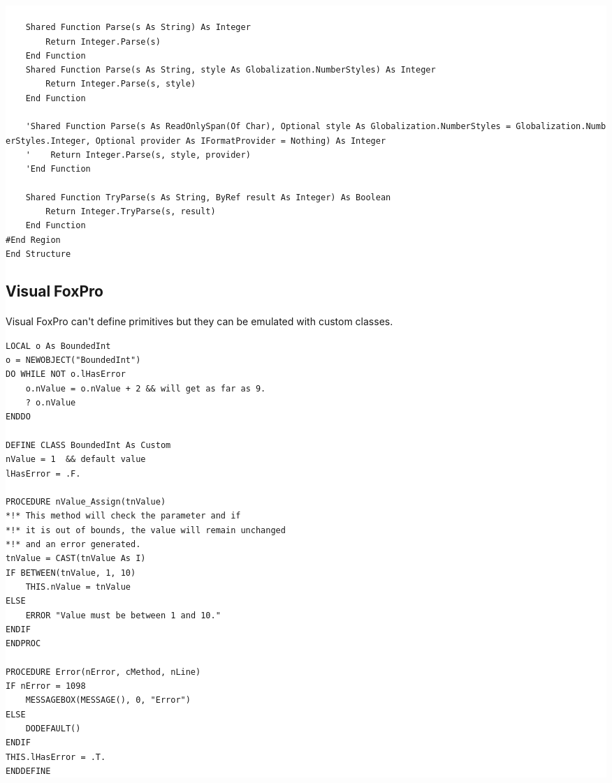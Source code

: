 ```vbnet

    Shared Function Parse(s As String) As Integer
        Return Integer.Parse(s)
    End Function
    Shared Function Parse(s As String, style As Globalization.NumberStyles) As Integer
        Return Integer.Parse(s, style)
    End Function

    'Shared Function Parse(s As ReadOnlySpan(Of Char), Optional style As Globalization.NumberStyles = Globalization.NumberStyles.Integer, Optional provider As IFormatProvider = Nothing) As Integer
    '    Return Integer.Parse(s, style, provider)
    'End Function

    Shared Function TryParse(s As String, ByRef result As Integer) As Boolean
        Return Integer.TryParse(s, result)
    End Function
#End Region
End Structure
```



## Visual FoxPro

Visual FoxPro can't define primitives but they can be emulated with custom classes.

```vfp
LOCAL o As BoundedInt
o = NEWOBJECT("BoundedInt")
DO WHILE NOT o.lHasError
    o.nValue = o.nValue + 2 && will get as far as 9.
    ? o.nValue
ENDDO

DEFINE CLASS BoundedInt As Custom
nValue = 1	&& default value
lHasError = .F.

PROCEDURE nValue_Assign(tnValue)
*!* This method will check the parameter and if
*!* it is out of bounds, the value will remain unchanged 
*!* and an error generated.
tnValue = CAST(tnValue As I)
IF BETWEEN(tnValue, 1, 10)
    THIS.nValue = tnValue
ELSE
    ERROR "Value must be between 1 and 10."
ENDIF
ENDPROC

PROCEDURE Error(nError, cMethod, nLine)
IF nError = 1098
    MESSAGEBOX(MESSAGE(), 0, "Error")
ELSE
    DODEFAULT()
ENDIF 		
THIS.lHasError = .T.
ENDDEFINE
```
